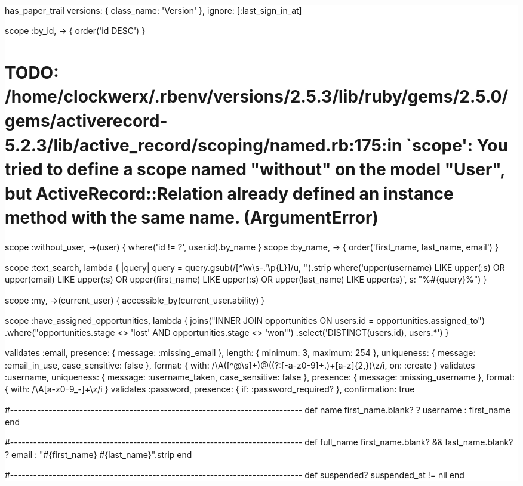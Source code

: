   has_paper_trail versions: { class_name: 'Version' }, ignore: [:last_sign_in_at]

  scope :by_id, -> { order('id DESC') }
  # TODO: /home/clockwerx/.rbenv/versions/2.5.3/lib/ruby/gems/2.5.0/gems/activerecord-5.2.3/lib/active_record/scoping/named.rb:175:in `scope': You tried to define a scope named "without" on the model "User", but ActiveRecord::Relation already defined an instance method with the same name. (ArgumentError)
  scope :without_user, ->(user) { where('id != ?', user.id).by_name }
  scope :by_name, -> { order('first_name, last_name, email') }

  scope :text_search, lambda { |query|
    query = query.gsub(/[^\w\s\-\.'\p{L}]/u, '').strip
    where('upper(username) LIKE upper(:s) OR upper(email) LIKE upper(:s) OR upper(first_name) LIKE upper(:s) OR upper(last_name) LIKE upper(:s)', s: "%#{query}%")
  }

  scope :my, ->(current_user) { accessible_by(current_user.ability) }

  scope :have_assigned_opportunities, lambda {
    joins("INNER JOIN opportunities ON users.id = opportunities.assigned_to")
      .where("opportunities.stage <> 'lost' AND opportunities.stage <> 'won'")
      .select('DISTINCT(users.id), users.*')
  }

  validates :email,
            presence: { message: :missing_email },
            length: { minimum: 3, maximum: 254 },
            uniqueness: { message: :email_in_use, case_sensitive: false },
            format: { with: /\A([^@\s]+)@((?:[-a-z0-9]+\.)+[a-z]{2,})\z/i, on: :create }
  validates :username,
            uniqueness: { message: :username_taken, case_sensitive: false },
            presence: { message: :missing_username },
            format: { with: /\A[a-z0-9_-]+\z/i }
  validates :password,
            presence: { if: :password_required? },
            confirmation: true

  #----------------------------------------------------------------------------
  def name
    first_name.blank? ? username : first_name
  end

  #----------------------------------------------------------------------------
  def full_name
    first_name.blank? && last_name.blank? ? email : "#{first_name} #{last_name}".strip
  end

  #----------------------------------------------------------------------------
  def suspended?
    suspended_at != nil
  end


[travis-img-url]: https://secure.travis-ci.org/fatfreecrm/fat_free_crm.svg?branch=master
[travis-ci-url]: https://travis-ci.org/fatfreecrm/fat_free_crm
[codeclimate-img-url]: https://codeclimate.com/github/fatfreecrm/fat_free_crm.svg
[codeclimate-url]: https://codeclimate.com/github/fatfreecrm/fat_free_crm
[discord-img-url]: https://img.shields.io/badge/chat-on%20discord-7289da.svg?sanitize=true
[discord-url]: https://discord.gg/JVrzD8RYyk
[crm-wiki]: http://en.wikipedia.org/wiki/Customer_relationship_management